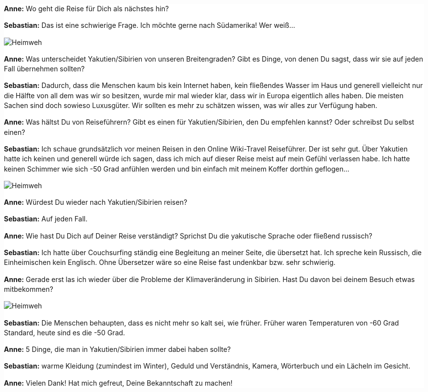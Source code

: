 <strong>Anne:</strong> Wo geht die Reise für Dich als nächstes hin?

<strong>Sebastian:</strong> Das ist eine schwierige Frage. Ich möchte gerne nach
Südamerika! Wer weiß...

![Heimweh](http://cardamonchai.com/wp-content/uploads/2015/01/unbenannt-5-640x480.jpg "Denkmal an den Rekord von -71,2 Grad Celsius in Tomtor")

<strong>Anne:</strong> Was unterscheidet Yakutien/Sibirien von unseren
Breitengraden? Gibt es Dinge, von denen Du sagst, dass wir sie auf jeden Fall
übernehmen sollten?

<strong>Sebastian:</strong> Dadurch, dass die Menschen kaum bis kein Internet
haben, kein fließendes Wasser im Haus und generell vielleicht nur die Hälfte von
all dem was wir so besitzen, wurde mir mal wieder klar, dass wir in Europa
eigentlich alles haben. Die meisten Sachen sind doch sowieso Luxusgüter. Wir
sollten es mehr zu schätzen wissen, was wir alles zur Verfügung haben.

<strong>Anne:</strong> Was hältst Du von Reiseführern? Gibt es einen für
Yakutien/Sibirien, den Du empfehlen kannst? Oder schreibst Du selbst einen?

<strong>Sebastian:</strong> Ich schaue grundsätzlich vor meinen Reisen in den
Online Wiki-Travel Reiseführer. Der ist sehr gut. Über Yakutien hatte ich keinen
und generell würde ich sagen, dass ich mich auf dieser Reise meist auf mein
Gefühl verlassen habe. Ich hatte keinen Schimmer wie sich -50 Grad anfühlen
werden und bin einfach mit meinem Koffer dorthin geflogen...

![Heimweh](http://cardamonchai.com/wp-content/uploads/2015/01/unbenannt-20-640x480.jpg "Am kältesten Ort der Welt")

<strong>Anne:</strong> Würdest Du wieder nach Yakutien/Sibirien reisen?

<strong>Sebastian:</strong> Auf jeden Fall.

<strong>Anne:</strong> Wie hast Du Dich auf Deiner Reise verständigt? Sprichst
Du die yakutische Sprache oder fließend russisch?

<strong>Sebastian:</strong> Ich hatte über Couchsurfing ständig eine Begleitung
an meiner Seite, die übersetzt hat. Ich spreche kein Russisch, die Einheimischen
kein Englisch. Ohne Übersetzer wäre so eine Reise fast undenkbar bzw. sehr
schwierig.

<strong>Anne:</strong> Gerade erst las ich wieder über die Probleme der
Klimaveränderung in Sibirien. Hast Du davon bei deinem Besuch etwas mitbekommen?

![Heimweh](http://cardamonchai.com/wp-content/uploads/2015/01/unbenannt-22-640x480.jpg "Im Werchojansker Gebirge")

<strong>Sebastian:</strong> Die Menschen behaupten, dass es nicht mehr so kalt
sei, wie früher. Früher waren Temperaturen von -60 Grad Standard, heute sind es
die -50 Grad.

<strong>Anne:</strong> 5 Dinge, die man in Yakutien/Sibirien immer dabei haben
sollte?

<strong>Sebastian:</strong> warme Kleidung (zumindest im Winter), Geduld und
Verständnis, Kamera, Wörterbuch und ein Lächeln im Gesicht.

<strong>Anne:</strong> Vielen Dank! Hat mich gefreut, Deine Bekanntschaft zu
machen!
